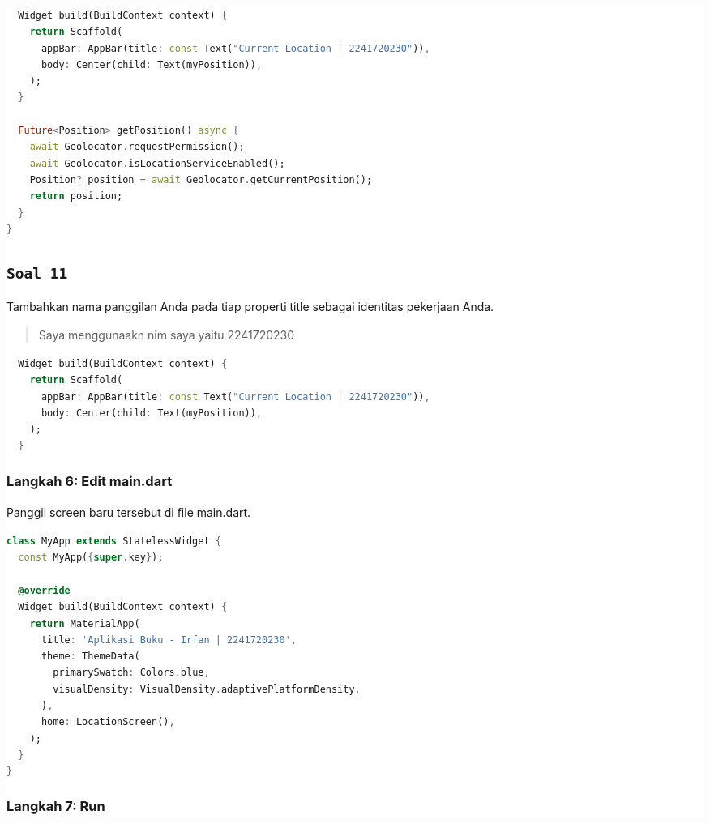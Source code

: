 ```dart
  Widget build(BuildContext context) {
    return Scaffold(
      appBar: AppBar(title: const Text("Current Location | 2241720230")),
      body: Center(child: Text(myPosition)),
    );
  }

  Future<Position> getPosition() async {
    await Geolocator.requestPermission();
    await Geolocator.isLocationServiceEnabled();
    Position? position = await Geolocator.getCurrentPosition();
    return position;
  }
}
```

## `Soal 11`
Tambahkan nama panggilan Anda pada tiap properti title sebagai identitas pekerjaan Anda.
> Saya menggunaakn nim saya yaitu 2241720230
```dart
  Widget build(BuildContext context) {
    return Scaffold(
      appBar: AppBar(title: const Text("Current Location | 2241720230")),
      body: Center(child: Text(myPosition)),
    );
  }
```
### Langkah 6: Edit main.dart

Panggil screen baru tersebut di file main.dart.

```dart
class MyApp extends StatelessWidget {
  const MyApp({super.key});

  @override
  Widget build(BuildContext context) {
    return MaterialApp(
      title: 'Aplikasi Buku - Irfan | 2241720230',
      theme: ThemeData(
        primarySwatch: Colors.blue,
        visualDensity: VisualDensity.adaptivePlatformDensity,
      ),
      home: LocationScreen(),
    );
  }
}
```

### Langkah 7: Run
